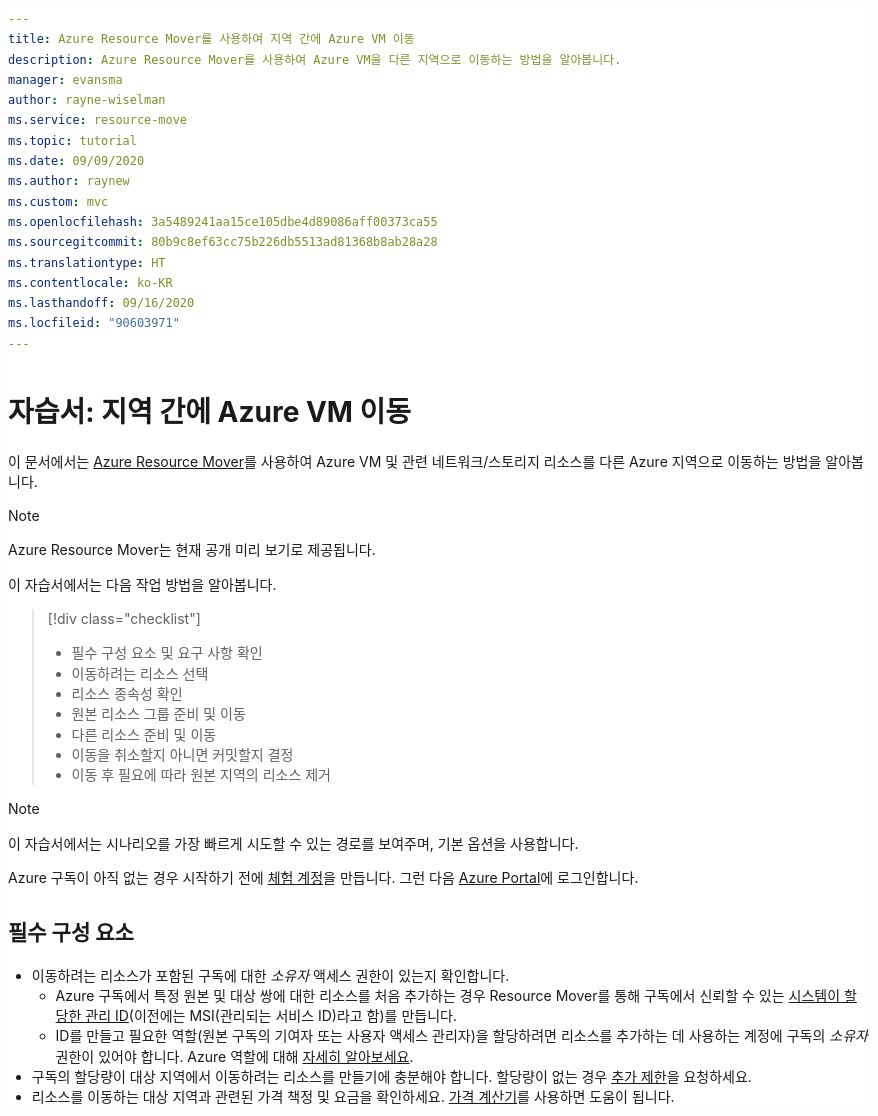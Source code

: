 ```yaml
---
title: Azure Resource Mover를 사용하여 지역 간에 Azure VM 이동
description: Azure Resource Mover를 사용하여 Azure VM을 다른 지역으로 이동하는 방법을 알아봅니다.
manager: evansma
author: rayne-wiselman
ms.service: resource-move
ms.topic: tutorial
ms.date: 09/09/2020
ms.author: raynew
ms.custom: mvc
ms.openlocfilehash: 3a5489241aa15ce105dbe4d89086aff00373ca55
ms.sourcegitcommit: 80b9c8ef63cc75b226db5513ad81368b8ab28a28
ms.translationtype: HT
ms.contentlocale: ko-KR
ms.lasthandoff: 09/16/2020
ms.locfileid: "90603971"
---
```

# <a name="tutorial-move-azure-vms-across-regions"></a>자습서: 지역 간에 Azure VM 이동

이 문서에서는 [Azure Resource Mover](overview.md)를 사용하여 Azure VM 및 관련 네트워크/스토리지 리소스를 다른 Azure 지역으로 이동하는 방법을 알아봅니다.

> [!NOTE]
> Azure Resource Mover는 현재 공개 미리 보기로 제공됩니다.


이 자습서에서는 다음 작업 방법을 알아봅니다.

> [!div class="checklist"]
> * 필수 구성 요소 및 요구 사항 확인
> * 이동하려는 리소스 선택
> * 리소스 종속성 확인
> * 원본 리소스 그룹 준비 및 이동 
> * 다른 리소스 준비 및 이동
> * 이동을 취소할지 아니면 커밋할지 결정 
> * 이동 후 필요에 따라 원본 지역의 리소스 제거

> [!NOTE]
> 이 자습서에서는 시나리오를 가장 빠르게 시도할 수 있는 경로를 보여주며, 기본 옵션을 사용합니다. 

Azure 구독이 아직 없는 경우 시작하기 전에 [체험 계정](https://azure.microsoft.com/pricing/free-trial/)을 만듭니다. 그런 다음 [Azure Portal](https://portal.azure.com)에 로그인합니다.

## <a name="prerequisites"></a>필수 구성 요소

-  이동하려는 리소스가 포함된 구독에 대한 *소유자* 액세스 권한이 있는지 확인합니다.
    - Azure 구독에서 특정 원본 및 대상 쌍에 대한 리소스를 처음 추가하는 경우 Resource Mover를 통해 구독에서 신뢰할 수 있는 [시스템이 할당한 관리 ID](../active-directory/managed-identities-azure-resources/overview.md#managed-identity-types)(이전에는 MSI(관리되는 서비스 ID)라고 함)를 만듭니다.
    - ID를 만들고 필요한 역할(원본 구독의 기여자 또는 사용자 액세스 관리자)을 할당하려면 리소스를 추가하는 데 사용하는 계정에 구독의 *소유자* 권한이 있어야 합니다. Azure 역할에 대해 [자세히 알아보세요](../role-based-access-control/rbac-and-directory-admin-roles.md#azure-roles).
- 구독의 할당량이 대상 지역에서 이동하려는 리소스를 만들기에 충분해야 합니다. 할당량이 없는 경우 [추가 제한](/azure/azure-resource-manager/management/azure-subscription-service-limits)을 요청하세요.
- 리소스를 이동하는 대상 지역과 관련된 가격 책정 및 요금을 확인하세요. [가격 계산기](https://azure.microsoft.com/pricing/calculator/)를 사용하면 도움이 됩니다.
    